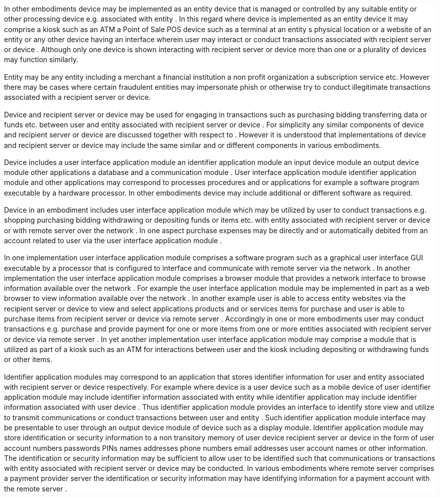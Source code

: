 In other embodiments device may be implemented as an entity device that is managed or controlled by any suitable entity or other processing device e.g. associated with entity . In this regard where device is implemented as an entity device it may comprise a kiosk such as an ATM a Point of Sale POS device such as a terminal at an entity s physical location or a website of an entity or any other device having an interface wherein user may interact or conduct transactions associated with recipient server or device . Although only one device is shown interacting with recipient server or device more than one or a plurality of devices may function similarly.

Entity may be any entity including a merchant a financial institution a non profit organization a subscription service etc. However there may be cases where certain fraudulent entities may impersonate phish or otherwise try to conduct illegitimate transactions associated with a recipient server or device.

Device and recipient server or device may be used for engaging in transactions such as purchasing bidding transferring data or funds etc. between user and entity associated with recipient server or device . For simplicity any similar components of device and recipient server or device are discussed together with respect to . However it is understood that implementations of device and recipient server or device may include the same similar and or different components in various embodiments.

Device includes a user interface application module an identifier application module an input device module an output device module other applications a database and a communication module . User interface application module identifier application module and other applications may correspond to processes procedures and or applications for example a software program executable by a hardware processor. In other embodiments device may include additional or different software as required.

Device in an embodiment includes user interface application module which may be utilized by user to conduct transactions e.g. shopping purchasing bidding withdrawing or depositing funds or items etc. with entity associated with recipient server or device or with remote server over the network . In one aspect purchase expenses may be directly and or automatically debited from an account related to user via the user interface application module .

In one implementation user interface application module comprises a software program such as a graphical user interface GUI executable by a processor that is configured to interface and communicate with remote server via the network . In another implementation the user interface application module comprises a browser module that provides a network interface to browse information available over the network . For example the user interface application module may be implemented in part as a web browser to view information available over the network . In another example user is able to access entity websites via the recipient server or device to view and select applications products and or services items for purchase and user is able to purchase items from recipient server or device via remote server . Accordingly in one or more embodiments user may conduct transactions e.g. purchase and provide payment for one or more items from one or more entities associated with recipient server or device via remote server . In yet another implementation user interface application module may comprise a module that is utilized as part of a kiosk such as an ATM for interactions between user and the kiosk including depositing or withdrawing funds or other items.

Identifier application modules may correspond to an application that stores identifier information for user and entity associated with recipient server or device respectively. For example where device is a user device such as a mobile device of user identifier application module may include identifier information associated with entity while identifier application may include identifier information associated with user device . Thus identifier application module provides an interface to identify store view and utilize to transmit communications or conduct transactions between user and entity . Such identifier application module interface may be presentable to user through an output device module of device such as a display module. Identifier application module may store identification or security information to a non transitory memory of user device recipient server or device in the form of user account numbers passwords PINs names addresses phone numbers email addresses user account names or other information. The identification or security information may be sufficient to allow user to be identified such that communications or transactions with entity associated with recipient server or device may be conducted. In various embodiments where remote server comprises a payment provider server the identification or security information may have identifying information for a payment account with the remote server .

